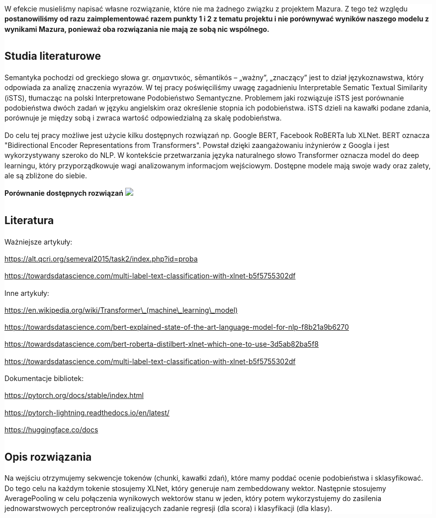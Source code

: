 W efekcie musieliśmy napisać własne rozwiązanie, które nie ma żadnego związku z projektem Mazura. Z tego też względu **postanowiliśmy od razu zaimplementować razem punkty 1 i 2 z tematu projektu i nie porównywać wyników naszego modelu z wynikami Mazura, ponieważ oba rozwiązania nie mają ze sobą nic wspólnego.**

## Studia literaturowe

Semantyka pochodzi od greckiego słowa gr. σημαντικός, sēmantikós – „ważny”, „znaczący” jest to dział językoznawstwa, który odpowiada za analizę znaczenia wyrazów. W tej pracy poświęciliśmy uwagę zagadnieniu Interpretable Sematic Textual Similarity (iSTS), tłumacząc na polski Interpretowane Podobieństwo Semantyczne. Problemem jaki rozwiązuje iSTS jest porównanie podobieństwa dwóch zadań w języku angielskim oraz określenie stopnia ich podobieństwa. iSTS dzieli na kawałki podane zdania, porównuje je między sobą i zwraca wartość odpowiedzialną za skalę podobieństwa.

Do celu tej pracy możliwe jest użycie kilku dostępnych rozwiązań np. Google BERT, Facebook RoBERTa lub XLNet. BERT oznacza "Bidirectional Encoder Representations from Transformers". Powstał dzięki zaangażowaniu inżynierów z Googla i jest wykorzystywany szeroko do NLP. W kontekście przetwarzania języka naturalnego słowo Transformer oznacza model do deep learningu, który przyporządkowuje wagi analizowanym informacjom wejściowym. Dostępne modele mają swoje wady oraz zalety, ale są zbliżone do siebie.

**Porównanie dostępnych rozwiązań**
![](https://i.imgur.com/Gvdifiv.png)

## Literatura

Ważniejsze artykuły:

https://alt.qcri.org/semeval2015/task2/index.php?id=proba

https://towardsdatascience.com/multi-label-text-classification-with-xlnet-b5f5755302df

Inne artykuły:

https://en.wikipedia.org/wiki/Transformer\_(machine\_learning\_model) 

https://towardsdatascience.com/bert-explained-state-of-the-art-language-model-for-nlp-f8b21a9b6270

https://towardsdatascience.com/bert-roberta-distilbert-xlnet-which-one-to-use-3d5ab82ba5f8

https://towardsdatascience.com/multi-label-text-classification-with-xlnet-b5f5755302df

Dokumentacje bibliotek:

https://pytorch.org/docs/stable/index.html

https://pytorch-lightning.readthedocs.io/en/latest/

https://huggingface.co/docs

## Opis rozwiązania

Na wejściu otrzymujemy sekwencje tokenów (chunki, kawałki zdań), które mamy poddać ocenie podobieństwa i sklasyfikować. Do tego celu na każdym tokenie stosujemy XLNet, który generuje nam zembeddowany wektor. Następnie stosujemy AveragePooling w celu połączenia wynikowych wektorów stanu w jeden, który potem wykorzystujemy do zasilenia jednowarstwowych perceptronów realizujących zadanie regresji (dla scora) i klasyfikacji (dla klasy).

